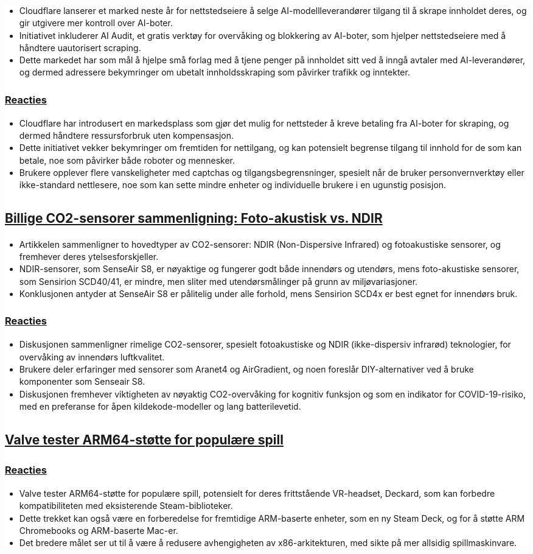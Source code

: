 - Cloudflare lanserer et marked neste år for nettstedseiere å selge AI-modellleverandører tilgang til å skrape innholdet deres, og gir utgivere mer kontroll over AI-boter.
- Initiativet inkluderer AI Audit, et gratis verktøy for overvåking og blokkering av AI-boter, som hjelper nettstedseiere med å håndtere uautorisert scraping.
- Dette markedet har som mål å hjelpe små forlag med å tjene penger på innholdet sitt ved å inngå avtaler med AI-leverandører, og dermed adressere bekymringer om ubetalt innholdsskraping som påvirker trafikk og inntekter.

### [Reacties](https://news.ycombinator.com/item?id=41625903)

- Cloudflare har introdusert en markedsplass som gjør det mulig for nettsteder å kreve betaling fra AI-boter for skraping, og dermed håndtere ressursforbruk uten kompensasjon.
- Dette initiativet vekker bekymringer om fremtiden for nettilgang, og kan potensielt begrense tilgang til innhold for de som kan betale, noe som påvirker både roboter og mennesker.
- Brukere opplever flere vanskeligheter med captchas og tilgangsbegrensninger, spesielt når de bruker personvernverktøy eller ikke-standard nettlesere, noe som kan sette mindre enheter og individuelle brukere i en ugunstig posisjon.

## [Billige CO2-sensorer sammenligning: Foto-akustisk vs. NDIR](https://www.airgradient.com/blog/co2-sensors-photo-acoustic-vs-ndir-updated/)

- Artikkelen sammenligner to hovedtyper av CO2-sensorer: NDIR (Non-Dispersive Infrared) og fotoakustiske sensorer, og fremhever deres ytelsesforskjeller.
- NDIR-sensorer, som SenseAir S8, er nøyaktige og fungerer godt både innendørs og utendørs, mens foto-akustiske sensorer, som Sensirion SCD40/41, er mindre, men sliter med utendørsmålinger på grunn av miljøvariasjoner.
- Konklusjonen antyder at SenseAir S8 er pålitelig under alle forhold, mens Sensirion SCD4x er best egnet for innendørs bruk.

### [Reacties](https://news.ycombinator.com/item?id=41620955)

- Diskusjonen sammenligner rimelige CO2-sensorer, spesielt fotoakustiske og NDIR (ikke-dispersiv infrarød) teknologier, for overvåking av innendørs luftkvalitet.
- Brukere deler erfaringer med sensorer som Aranet4 og AirGradient, og noen foreslår DIY-alternativer ved å bruke komponenter som Senseair S8.
- Diskusjonen fremhever viktigheten av nøyaktig CO2-overvåking for kognitiv funksjon og som en indikator for COVID-19-risiko, med en preferanse for åpen kildekode-modeller og lang batterilevetid.

## [Valve tester ARM64-støtte for populære spill](https://www.notebookcheck.net/Valve-is-testing-ARM64-support-for-popular-games-sparking-speculations-about-new-future-hardware.891851.0.html)

### [Reacties](https://news.ycombinator.com/item?id=41619808)

- Valve tester ARM64-støtte for populære spill, potensielt for deres frittstående VR-headset, Deckard, som kan forbedre kompatibiliteten med eksisterende Steam-biblioteker.
- Dette trekket kan også være en forberedelse for fremtidige ARM-baserte enheter, som en ny Steam Deck, og for å støtte ARM Chromebooks og ARM-baserte Mac-er.
- Det bredere målet ser ut til å være å redusere avhengigheten av x86-arkitekturen, med sikte på mer allsidig spillmaskinvare.
